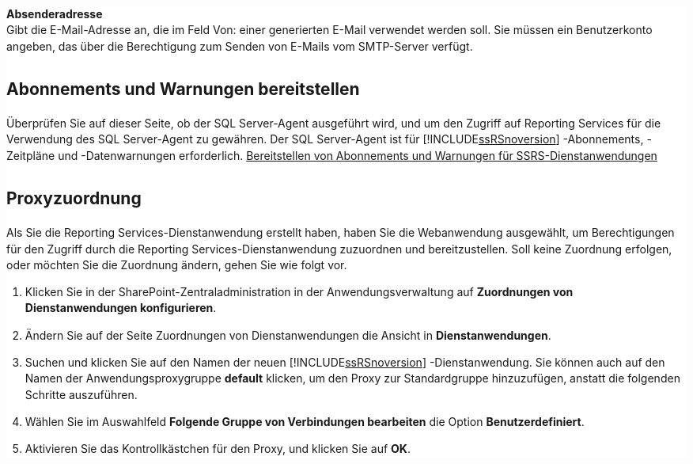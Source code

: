  **Absenderadresse**  
 Gibt die E-Mail-Adresse an, die im Feld Von: einer generierten E-Mail verwendet werden soll. Sie müssen ein Benutzerkonto angeben, das über die Berechtigung zum Senden von E-Mails vom SMTP-Server verfügt.  
  
##  <a name="bkmk_provisionsubscriptions"></a> Abonnements und Warnungen bereitstellen  
 Überprüfen Sie auf dieser Seite, ob der SQL Server-Agent ausgeführt wird, und um den Zugriff auf Reporting Services für die Verwendung des SQL Server-Agent zu gewähren. Der SQL Server-Agent ist für [!INCLUDE[ssRSnoversion](../../includes/ssrsnoversion-md.md)] -Abonnements, -Zeitpläne und -Datenwarnungen erforderlich. [Bereitstellen von Abonnements und Warnungen für SSRS-Dienstanwendungen](../../reporting-services/install-windows/provision-subscriptions-and-alerts-for-ssrs-service-applications.md)  
  
## <a name="proxy-association"></a>Proxyzuordnung  
 Als Sie die Reporting Services-Dienstanwendung erstellt haben, haben Sie die Webanwendung ausgewählt, um Berechtigungen für den Zugriff durch die Reporting Services-Dienstanwendung zuzuordnen und bereitzustellen. Soll keine Zuordnung erfolgen, oder möchten Sie die Zuordnung ändern, gehen Sie wie folgt vor.  
  
1.  Klicken Sie in der SharePoint-Zentraladministration in der Anwendungsverwaltung auf **Zuordnungen von Dienstanwendungen konfigurieren**.  
  
2.  Ändern Sie auf der Seite Zuordnungen von Dienstanwendungen die Ansicht in **Dienstanwendungen**.  
  
3.  Suchen und klicken Sie auf den Namen der neuen [!INCLUDE[ssRSnoversion](../../includes/ssrsnoversion-md.md)] -Dienstanwendung. Sie können auch auf den Namen der Anwendungsproxygruppe **default** klicken, um den Proxy zur Standardgruppe hinzuzufügen, anstatt die folgenden Schritte auszuführen.  
  
4.  Wählen Sie im Auswahlfeld **Folgende Gruppe von Verbindungen bearbeiten** die Option **Benutzerdefiniert**.  
  
5.  Aktivieren Sie das Kontrollkästchen für den Proxy, und klicken Sie auf **OK**.  
  
  
